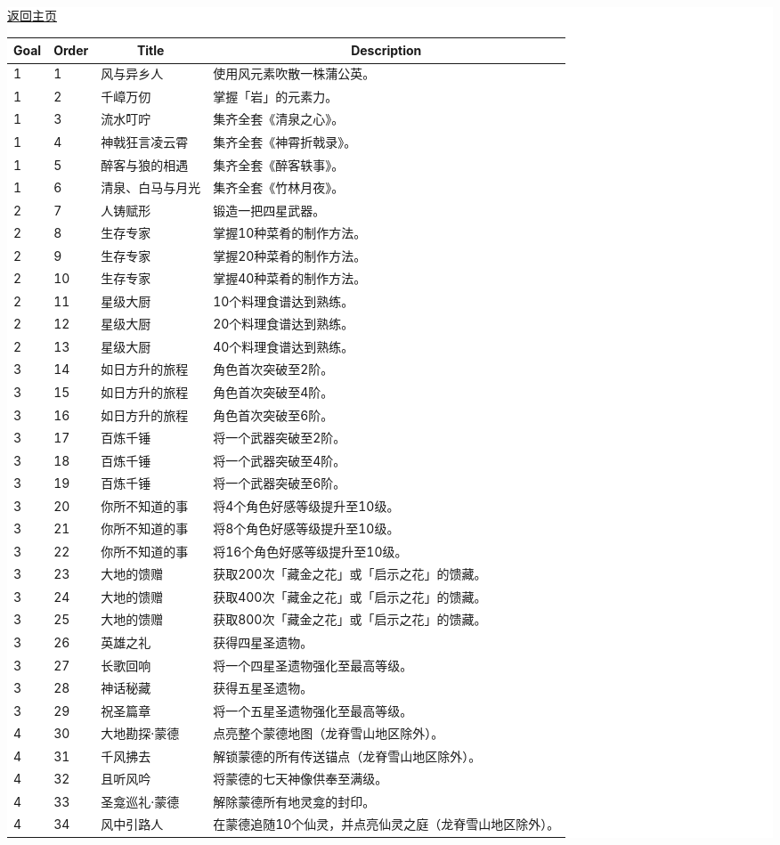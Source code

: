 [返回主页](https://github.com/DGP-Studio/Genshin.Perspective)

|Goal|Order|Title|Description|
|-|-|-|-|
|1|1|风与异乡人|使用风元素吹散一株蒲公英。|
|1|2|千嶂万仞|掌握「岩」的元素力。|
|1|3|流水叮咛|集齐全套《清泉之心》。|
|1|4|神戟狂言凌云霄|集齐全套《神霄折戟录》。|
|1|5|醉客与狼的相遇|集齐全套《醉客轶事》。|
|1|6|清泉、白马与月光|集齐全套《竹林月夜》。|
|2|7|人铸赋形|锻造一把四星武器。|
|2|8|生存专家|掌握10种菜肴的制作方法。|
|2|9|生存专家|掌握20种菜肴的制作方法。|
|2|10|生存专家|掌握40种菜肴的制作方法。|
|2|11|星级大厨|10个料理食谱达到熟练。|
|2|12|星级大厨|20个料理食谱达到熟练。|
|2|13|星级大厨|40个料理食谱达到熟练。|
|3|14|如日方升的旅程|角色首次突破至2阶。|
|3|15|如日方升的旅程|角色首次突破至4阶。|
|3|16|如日方升的旅程|角色首次突破至6阶。|
|3|17|百炼千锤|将一个武器突破至2阶。|
|3|18|百炼千锤|将一个武器突破至4阶。|
|3|19|百炼千锤|将一个武器突破至6阶。|
|3|20|你所不知道的事|将4个角色好感等级提升至10级。|
|3|21|你所不知道的事|将8个角色好感等级提升至10级。|
|3|22|你所不知道的事|将16个角色好感等级提升至10级。|
|3|23|大地的馈赠|获取200次「藏金之花」或「启示之花」的馈藏。|
|3|24|大地的馈赠|获取400次「藏金之花」或「启示之花」的馈藏。|
|3|25|大地的馈赠|获取800次「藏金之花」或「启示之花」的馈藏。|
|3|26|英雄之礼|获得四星圣遗物。|
|3|27|长歌回响|将一个四星圣遗物强化至最高等级。|
|3|28|神话秘藏|获得五星圣遗物。|
|3|29|祝圣篇章|将一个五星圣遗物强化至最高等级。|
|4|30|大地勘探·蒙德|点亮整个蒙德地图（龙脊雪山地区除外）。|
|4|31|千风拂去|解锁蒙德的所有传送锚点（龙脊雪山地区除外）。|
|4|32|且听风吟|将蒙德的七天神像供奉至满级。|
|4|33|圣龛巡礼·蒙德|解除蒙德所有地灵龛的封印。|
|4|34|风中引路人|在蒙德追随10个仙灵，并点亮仙灵之庭（龙脊雪山地区除外）。|